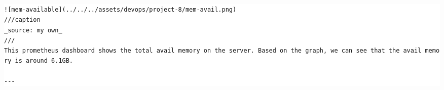     ![mem-available](../../../assets/devops/project-8/mem-avail.png)
    ///caption
    _source: my own_
    ///
    This prometheus dashboard shows the total avail memory on the server. Based on the graph, we can see that the avail memory is around 6.1GB.

    ---
